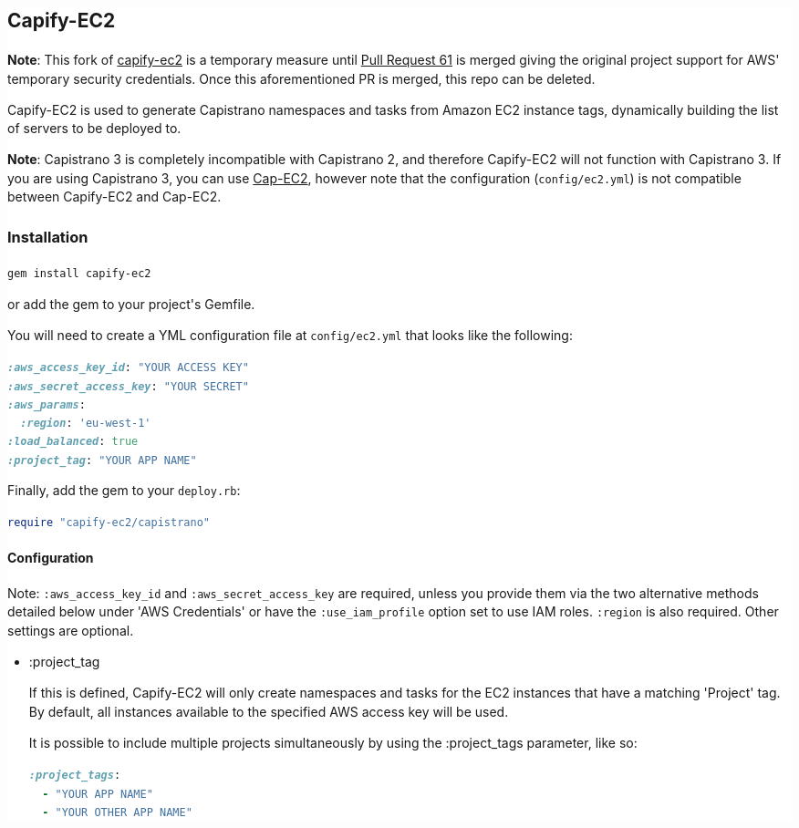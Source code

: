 ## Capify-EC2
__Note__: This fork of [capify-ec2](https://github.com/forward/capify-ec2) is a temporary measure until [Pull Request 61](https://github.com/forward/capify-ec2/pull/61) is merged giving the original project support for AWS' temporary security credentials. Once this aforementioned PR is merged, this repo can be deleted.

Capify-EC2 is used to generate Capistrano namespaces and tasks from Amazon EC2 instance tags, dynamically building the list of servers to be deployed to.

__Note__: Capistrano 3 is completely incompatible with Capistrano 2, and therefore Capify-EC2 will not function with Capistrano 3. If you are using Capistrano 3, you can use [Cap-EC2](https://github.com/forward3d/cap-ec2), however note that the configuration (`config/ec2.yml`) is not compatible between Capify-EC2 and Cap-EC2.



### Installation

    gem install capify-ec2

or add the gem to your project's Gemfile.

You will need to create a YML configuration file at `config/ec2.yml` that looks like the following:

```ruby
:aws_access_key_id: "YOUR ACCESS KEY"
:aws_secret_access_key: "YOUR SECRET"
:aws_params:
  :region: 'eu-west-1'
:load_balanced: true
:project_tag: "YOUR APP NAME"
```

Finally, add the gem to your `deploy.rb`:

```ruby
require "capify-ec2/capistrano"
```



#### Configuration

Note: `:aws_access_key_id` and `:aws_secret_access_key` are required, unless you provide them via the two alternative methods detailed below under 'AWS Credentials' or have the `:use_iam_profile` option set to use IAM roles. `:region` is also required. Other settings are optional.

* :project_tag

  If this is defined, Capify-EC2 will only create namespaces and tasks for the EC2 instances that have a matching 'Project' tag. By default, all instances available to the specified AWS access key will be used.

  It is possible to include multiple projects simultaneously by using the :project_tags parameter, like so:

  ```ruby
  :project_tags:
    - "YOUR APP NAME"
    - "YOUR OTHER APP NAME"
   ```
